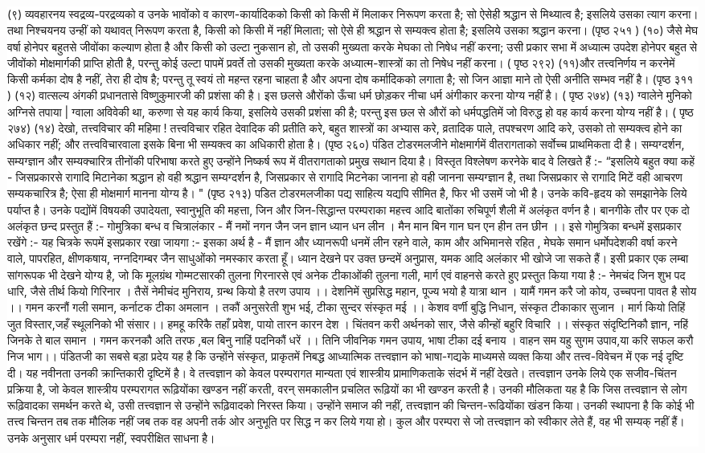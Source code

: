 (९) व्यवहारनय स्वद्रव्य-परद्रव्यको व उनके भावोंको व कारण-कार्यादिकको किसी को किसी में मिलाकर निरूपण करता है; सो ऐसेही श्रद्धान से मिथ्यात्व है; इसलिये उसका त्याग करना। तथा निश्चयनय उन्हीं को यथावत् निरूपण करता है, किसी को किसी में नहीं मिलाता; सो ऐसे ही श्रद्धान से सम्यक्त्व होता है; इसलिये उसका श्रद्धान करना। (पृष्ठ २५१ )
(१०) जैसे मेघ वर्षा होनेपर बहुतसे जीवोंका कल्याण होता है और किसी को उल्टा नुकसान हो, तो उसकी मुख्यता करके मेघका तो निषेध नहीं करना; उसी प्रकार सभा में अध्यात्म उपदेश होनेपर बहुत से जीवोंको मोक्षमार्गकी प्राप्ति होती है, परन्तु कोई उल्टा पापमें प्रवर्ते तो उसकी मुख्यता करके अध्यात्म-शास्त्रों का तो निषेध नहीं करना। ( पृष्ठ २९२)
(११)और तत्त्वनिर्णय न करनेमें किसी कर्मका दोष है नहीं, तेरा ही दोष है; परन्तु तू स्वयं तो महन्त रहना चाहता है और अपना दोष कर्मादिकको लगाता है; सो जिन आज्ञा माने तो ऐसी अनीति सम्भव नहीं है। (पृष्ठ ३११ )
(१२) वात्सल्य अंगकी प्रधानतासे विष्णुकुमारजी की प्रशंसा की है। इस छलसे औरोंको ऊँचा धर्म छोड़कर नीचा धर्म अंगीकार करना योग्य नहीं है। ( पृष्ठ २७४)
(१३) ग्वालेने मुनिको अग्निसे तपाया | ग्वाला अविवेकी था, करुणा से यह कार्य किया, इसलिये उसकी प्रशंसा की है; परन्तु इस छल से औरों को धर्मपद्धतिमें जो विरुद्ध हो वह कार्य करना योग्य नहीं है। ( पृष्ठ २७४)
(१४) देखो, तत्त्वविचार की महिमा ! तत्त्वविचार रहित देवादिक की प्रतीति करे, बहुत शास्त्रों का अभ्यास करे, व्रतादिक पाले, तपश्चरण आदि करे, उसको तो सम्यक्त्व होने का अधिकार नहीं; और तत्त्वविचारवाला इसके बिना भी सम्यक्त्व का अधिकारी होता है। (पृष्ठ २६०)
पंडित टोडरमलजीने मोक्षमार्गमें वीतरागताको सर्वोच्च प्राथमिकता दी है। सम्यग्दर्शन, सम्यग्ज्ञान और सम्यक्चारित्र तीनोंकी परिभाषा करते हुए उन्होंने निष्कर्ष रूप में वीतरागताको प्रमुख सथान दिया है। विस्तृत विश्लेषण करनेके बाद वे लिखते हैं :-
“इसलिये बहुत क्या कहें - जिसप्रकारसे रागादि मिटानेका श्रद्धान हो वही श्रद्धान सम्यग्दर्शन है, जिसप्रकार से रागादि मिटनेका जानना हो वही जानना सम्यग्ज्ञान है, तथा जिसप्रकार से रागादि मिटें वही आचरण सम्यकचारित्र है; ऐसा ही मोक्षमार्ग मानना योग्य है। " (पृष्ठ २१३)
पडित टोडरमलजीका पद्य साहित्य यद्यपि सीमित है, फिर भी उसमें जो भी है। उनके कवि-हृदय को समझानेके लिये पर्याप्त है। उनके पद्योंमें विषयकी उपादेयता, स्वानुभूति की महत्ता, जिन और जिन-सिद्धान्त परम्पराका महत्त्व आदि बातोंका रुचिपूर्ण शैली में अलंकृत वर्णन है। बानगीके तौर पर एक दो अलंकृत छन्द प्रस्तुत हैं :-
गोमुत्रिका बन्ध व चित्रालंकार -
मैं नमों नगन जैन जन ज्ञान ध्यान धन लीन ।
मैन मान बिन गान घन एन हीन तन छीन ।।
इसे गोमुत्रिका बन्धमें इसप्रकार रखेंगे :-
यह चित्रके रूपमें इसप्रकार रखा जायगा :-
इसका अर्थ है - मैं ज्ञान और ध्यानरूपी धनमें लीन रहने वाले, काम और अभिमानसे रहित , मेघके समान धर्मोपदेशकी वर्षा करने वाले, पापरहित, क्षीणकषाय, नग्नदिगम्बर जैन साधुओंको नमस्कार करता हूँ।
ध्यान देखने पर उक्त छन्दमें अनुप्रास, यमक आदि अलंकार भी खोजे जा सकते हैं।
इसी प्रकार एक लम्बा सांगरूपक भी देखने योग्य है, जो कि मूलग्रंथ गोम्मटसारकी तुलना गिरनारसे एवं अनेक टीकाओंकी तुलना गली, मार्ग एवं वाहनसे करते हुए प्रस्तुत किया गया है :-
नेमचंद जिन शुभ पद धारि, जैसे तीर्थ कियो गिरिनार ।
तैसें नेमीचंद मुनिराय, ग्रन्थ कियो है तरण उपाय ।।
देशनिमें सुप्रसिद्ध महान, पूज्य भयो है यात्रा थान ।
यामैं गमन करै जो कोय, उच्चपना पावत है सोय ।।
गमन करनौं गली समान, कर्नाटक टीका अमलान ।
तकौं अनुसरेती शुभ भई, टीका सुन्दर संस्कृत मई ।।
केशव वर्णी बुद्धि निधान, संस्कृत टीकाकार सुजान ।
मार्ग कियो तिहिं जुत विस्तार,जहँ स्थूलनिको भी संसार।।
हमहू करिकै तहाँ प्रवेश, पायो तारन कारन देश ।
चिंतवन करी अर्थनको सार, जैसे कीन्हों बहुरि विचारि ।।
संस्कृत संदृष्टिनिकौ ज्ञान, नहिं जिनके ते बाल समान ।
गमन करनकौ अति तरफ ,बल बिनु नाहिं पदनिकौं धरें ।।
तिनि जीवनिक गमन उपाय, भाषा टीका दई बनाय ।
वाहन सम यहु सुगम उपाव,या करि सफल करौ निज भाग।।
पंडितजी का सबसे बड़ा प्रदेय यह है कि उन्होंने संस्कृत, प्राकृतमें निबद्ध आध्यात्मिक तत्त्वज्ञान को भाषा-गद्यके माध्यमसे व्यक्त किया और तत्त्व-विवेचन में एक नई दृष्टि दी। यह नवीनता उनकी क्रान्तिकारी दृष्टिमें है। वे तत्त्वज्ञान को केवल परम्परागत मान्यता एवं शास्त्रीय प्रामाणिकताके संदर्भ में नहीं देखते। तत्त्वज्ञान उनके लिये एक सजीव-चिंतन प्रक्रिया है, जो केवल शास्त्रीय परम्परागत रूढ़ियोंका खण्डन नहीं करती, वरन् समकालीन प्रचलित रूढ़ियों का भी खण्डन करती है। उनकी मौलिकता यह है कि जिस तत्त्वज्ञान से लोग रूढ़िवादका समर्थन करते थे, उसी तत्त्वज्ञान से उन्होंने रूढ़िवादको निरस्त किया। उन्होंने समाज की नहीं, तत्त्वज्ञान की चिन्तन-रूढियोंका खंडन किया। उनकी स्थापना है कि कोई भी तत्त्व चिन्तन तब तक मौलिक नहीं जब तक वह अपनी तर्क ओर अनुभूति पर सिद्ध न कर लिये गया हो। कुल और परम्परा से जो तत्त्वज्ञान को स्वीकार लेते हैं, वह भी सम्यक् नहीं हैं। उनके अनुसार धर्म परम्परा नहीं, स्वपरीक्षित साधना है।